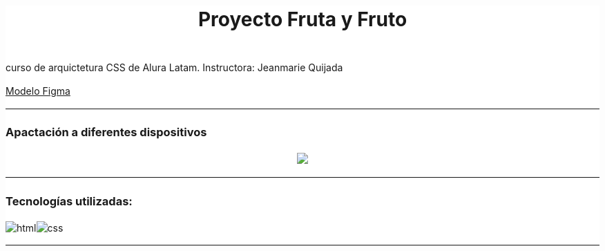 # <h1 align="center">Proyecto Fruta y Fruto<h1>
curso de arquictetura CSS de Alura Latam. Instructora: Jeanmarie Quijada

<p><a href="https://www.figma.com/file/gBbiaKFQBeQ8tENigUuh0l/Alura-Latam-Arquitectura-CSS?node-id=0%3A1" target:"_black">Modelo Figma</a></p>
<hr>
<h3>Apactación a diferentes dispositivos</h3>
<p align="center"><img src="https://user-images.githubusercontent.com/119550417/219566999-2d92c04d-e3cb-4546-8bb3-0e03513b5df6.png" width="90%"></p>
<hr>
<h3>Tecnologías utilizadas:</h3>

 <img src="https://img.icons8.com/color/344/html-5--v1.png" alt="html" width="50"/><img src="https://img.icons8.com/color/344/css3.png" alt="css" width="50"/>
 <hr>
